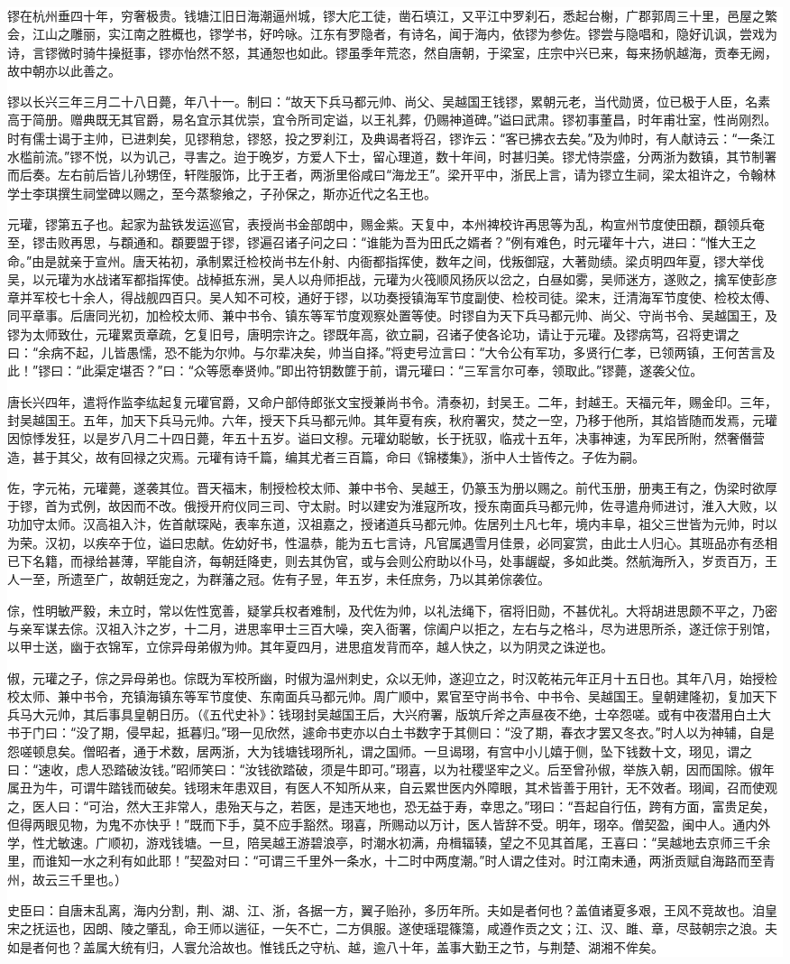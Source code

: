 镠在杭州垂四十年，穷奢极贵。钱塘江旧日海潮逼州城，镠大庀工徒，凿石填江，又平江中罗刹石，悉起台榭，广郡郭周三十里，邑屋之繁会，江山之雕丽，实江南之胜概也，镠学书，好吟咏。江东有罗隐者，有诗名，闻于海内，依镠为参佐。镠尝与隐唱和，隐好讥讽，尝戏为诗，言镠微时骑牛操挺事，镠亦怡然不怒，其通恕也如此。镠虽季年荒恣，然自唐朝，于梁室，庄宗中兴已来，每来扬帆越海，贡奉无阙，故中朝亦以此善之。

镠以长兴三年三月二十八日薨，年八十一。制曰：“故天下兵马都元帅、尚父、吴越国王钱镠，累朝元老，当代勋贤，位已极于人臣，名素高于简册。赠典既无其官爵，易名宜示其优崇，宜令所司定谥，以王礼葬，仍赐神道碑。”谥曰武肃。镠初事董昌，时年甫壮室，性尚刚烈。时有儒士谒于主帅，已进刺矣，见镠稍怠，镠怒，投之罗刹江，及典谒者将召，镠诈云：“客已拂衣去矣。”及为帅时，有人献诗云：“一条江水槛前流。”镠不悦，以为讥己，寻害之。迨于晚岁，方爱人下士，留心理道，数十年间，时甚归美。镠尤恃崇盛，分两浙为数镇，其节制署而后奏。左右前后皆儿孙甥侄，轩陛服饰，比于王者，两浙里俗咸曰“海龙王”。梁开平中，浙民上言，请为镠立生祠，梁太祖许之，令翰林学士李琪撰生祠堂碑以赐之，至今蒸黎飨之，子孙保之，斯亦近代之名王也。

元瓘，镠第五子也。起家为盐铁发运巡官，表授尚书金部朗中，赐金紫。天复中，本州裨校许再思等为乱，构宣州节度使田頵，頵领兵奄至，镠击败再思，与頵通和。頵要盟于镠，镠遍召诸子问之曰：“谁能为吾为田氏之婿者？”例有难色，时元瓘年十六，进曰：“惟大王之命。”由是就亲于宣州。唐天祐初，承制累迁检校尚书左仆射、内衙都指挥使，数年之间，伐叛御寇，大著勋绩。梁贞明四年夏，镠大举伐吴，以元瓘为水战诸军都指挥使。战棹抵东洲，吴人以舟师拒战，元瓘为火筏顺风扬灰以岔之，白昼如雾，吴师迷方，遂败之，擒军使彭彦章并军校七十余人，得战舰四百只。吴人知不可校，通好于镠，以功奏授镇海军节度副使、检校司徒。梁末，迁清海军节度使、检校太傅、同平章事。后唐同光初，加检校太师、兼中书令、镇东等军节度观察处置等使。时镠自为天下兵马都元帅、尚父、守尚书令、吴越国王，及镠为太师致仕，元瓘累贡章疏，乞复旧号，唐明宗许之。镠既年高，欲立嗣，召诸子使各论功，请让于元瓘。及镠病笃，召将吏谓之曰：“余病不起，儿皆愚懦，恐不能为尔帅。与尔辈决矣，帅当自择。”将吏号泣言曰：“大令公有军功，多贤行仁孝，已领两镇，王何苦言及此！”镠曰：“此渠定堪否？”曰：“众等愿奉贤帅。”即出符钥数篚于前，谓元瓘曰：“三军言尔可奉，领取此。”镠薨，遂袭父位。

唐长兴四年，遣将作监李纮起复元瓘官爵，又命户部侍郎张文宝授兼尚书令。清泰初，封吴王。二年，封越王。天福元年，赐金印。三年，封吴越国王。五年，加天下兵马元帅。六年，授天下兵马都元帅。其年夏有疾，秋府署灾，焚之一空，乃移于他所，其焰皆随而发焉，元瓘因惊悸发狂，以是岁八月二十四日薨，年五十五岁。谥曰文穆。元瓘幼聪敏，长于抚驭，临戎十五年，决事神速，为军民所附，然奢僭营造，甚于其父，故有回禄之灾焉。元瓘有诗千篇，编其尤者三百篇，命曰《锦楼集》，浙中人士皆传之。子佐为嗣。

佐，字元祐，元瓘薨，遂袭其位。晋天福末，制授检校太师、兼中书令、吴越王，仍篆玉为册以赐之。前代玉册，册夷王有之，伪梁时欲厚于镠，首为式例，故因而不改。俄授开府仪同三司、守太尉。时以建安为淮寇所攻，授东南面兵马都元帅，佐寻遣舟师进讨，淮入大败，以功加守太师。汉高祖入汴，佐首献琛飐，表率东道，汉祖嘉之，授诸道兵马都元帅。佐居列土凡七年，境内丰阜，祖父三世皆为元帅，时以为荣。汉初，以疾卒于位，谥曰忠献。佐幼好书，性温恭，能为五七言诗，凡官属遇雪月佳景，必同宴赏，由此士人归心。其班品亦有丞相已下名籍，而禄给甚薄，罕能自济，每朝廷降吏，则去其伪官，或与会则公府助以仆马，处事龌龊，多如此类。然航海所入，岁贡百万，王人一至，所遗至广，故朝廷宠之，为群藩之冠。佐有子昱，年五岁，未任庶务，乃以其弟倧袭位。

倧，性明敏严毅，未立时，常以佐性宽善，疑掌兵权者难制，及代佐为帅，以礼法绳下，宿将旧勋，不甚优礼。大将胡进思颇不平之，乃密与亲军谋去倧。汉祖入汴之岁，十二月，进思率甲士三百大噪，突入衙署，倧阖户以拒之，左右与之格斗，尽为进思所杀，遂迁倧于别馆，以甲士送，幽于衣锦军，立倧异母弟俶为帅。其年夏四月，进思疽发背而卒，越人快之，以为阴灵之诛逆也。

俶，元瓘之子，倧之异母弟也。倧既为军校所幽，时俶为温州刺史，众以无帅，遂迎立之，时汉乾祐元年正月十五日也。其年八月，始授检校太师、兼中书令，充镇海镇东等军节度使、东南面兵马都元帅。周广顺中，累官至守尚书令、中书令、吴越国王。皇朝建隆初，复加天下兵马大元帅，其后事具皇朝日历。（《五代史补》：钱珝封吴越国王后，大兴府署，版筑斤斧之声昼夜不绝，士卒怨嗟。或有中夜潜用白土大书于门曰：“没了期，侵早起，抵暮归。”珝一见欣然，遽命书吏亦以白土书数字于其侧曰：“没了期，春衣才罢又冬衣。”时人以为神辅，自是怨嗟顿息矣。僧昭者，通于术数，居两浙，大为钱塘钱珝所礼，谓之国师。一旦谒珝，有宫中小儿嬉于侧，坠下钱数十文，珝见，谓之曰：“速收，虑人恐踏破汝钱。”昭师笑曰：“汝钱欲踏破，须是牛即可。”珝喜，以为社稷坚牢之义。后至曾孙俶，举族入朝，因而国除。俶年属丑为牛，可谓牛踏钱而破矣。钱珝末年患双目，有医人不知所从来，自云累世医内外障眼，其术皆善于用针，无不效者。珝闻，召而使观之，医人曰：“可治，然大王非常人，患殆天与之，若医，是违天地也，恐无益于寿，幸思之。”珝曰：“吾起自行伍，跨有方面，富贵足矣，但得两眼见物，为鬼不亦快乎！”既而下手，莫不应手豁然。珝喜，所赐动以万计，医人皆辞不受。明年，珝卒。僧契盈，闽中人。通内外学，性尤敏速。广顺初，游戏钱塘。一旦，陪吴越王游碧浪亭，时潮水初满，舟楫辐辏，望之不见其首尾，王喜曰：“吴越地去京师三千余里，而谁知一水之利有如此耶！”契盈对曰：“可谓三千里外一条水，十二时中两度潮。”时人谓之佳对。时江南未通，两浙贡赋自海路而至青州，故云三千里也。）

史臣曰：自唐末乱离，海内分割，荆、湖、江、浙，各据一方，翼子贻孙，多历年所。夫如是者何也？盖值诸夏多艰，王风不竞故也。洎皇宋之抚运也，因朗、陵之肇乱，命王师以遄征，一矢不亡，二方俱服。遂使瑶琨篠簜，咸遵作贡之文；江、汉、雎、章，尽鼓朝宗之浪。夫如是者何也？盖属大统有归，人寰允洽故也。惟钱氏之守杭、越，逾八十年，盖事大勤王之节，与荆楚、湖湘不侔矣。
